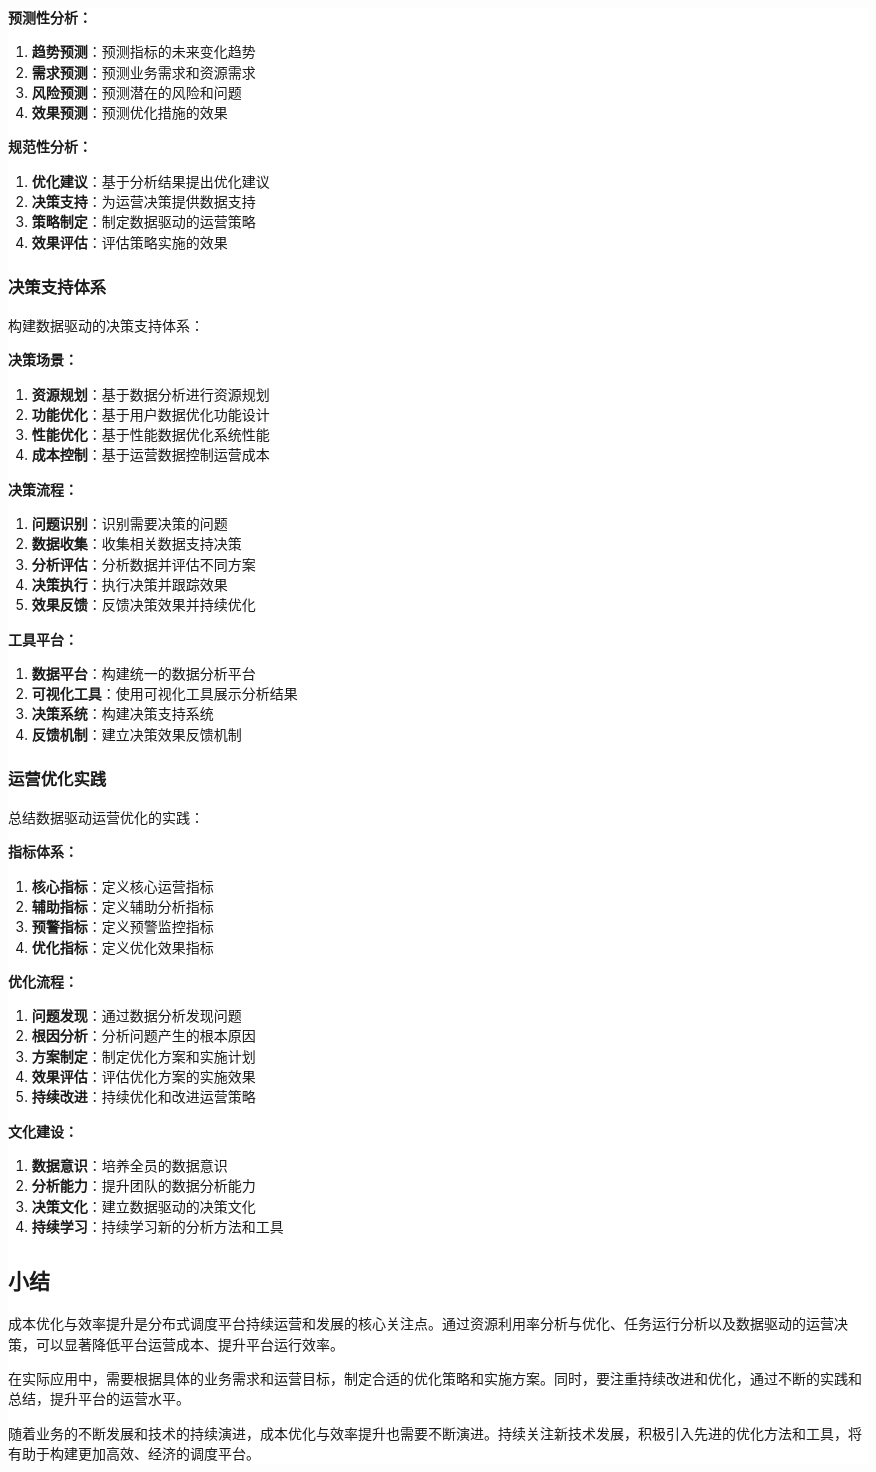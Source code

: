 **预测性分析：**
1. **趋势预测**：预测指标的未来变化趋势
2. **需求预测**：预测业务需求和资源需求
3. **风险预测**：预测潜在的风险和问题
4. **效果预测**：预测优化措施的效果

**规范性分析：**
1. **优化建议**：基于分析结果提出优化建议
2. **决策支持**：为运营决策提供数据支持
3. **策略制定**：制定数据驱动的运营策略
4. **效果评估**：评估策略实施的效果

### 决策支持体系

构建数据驱动的决策支持体系：

**决策场景：**
1. **资源规划**：基于数据分析进行资源规划
2. **功能优化**：基于用户数据优化功能设计
3. **性能优化**：基于性能数据优化系统性能
4. **成本控制**：基于运营数据控制运营成本

**决策流程：**
1. **问题识别**：识别需要决策的问题
2. **数据收集**：收集相关数据支持决策
3. **分析评估**：分析数据并评估不同方案
4. **决策执行**：执行决策并跟踪效果
5. **效果反馈**：反馈决策效果并持续优化

**工具平台：**
1. **数据平台**：构建统一的数据分析平台
2. **可视化工具**：使用可视化工具展示分析结果
3. **决策系统**：构建决策支持系统
4. **反馈机制**：建立决策效果反馈机制

### 运营优化实践

总结数据驱动运营优化的实践：

**指标体系：**
1. **核心指标**：定义核心运营指标
2. **辅助指标**：定义辅助分析指标
3. **预警指标**：定义预警监控指标
4. **优化指标**：定义优化效果指标

**优化流程：**
1. **问题发现**：通过数据分析发现问题
2. **根因分析**：分析问题产生的根本原因
3. **方案制定**：制定优化方案和实施计划
4. **效果评估**：评估优化方案的实施效果
5. **持续改进**：持续优化和改进运营策略

**文化建设：**
1. **数据意识**：培养全员的数据意识
2. **分析能力**：提升团队的数据分析能力
3. **决策文化**：建立数据驱动的决策文化
4. **持续学习**：持续学习新的分析方法和工具

## 小结

成本优化与效率提升是分布式调度平台持续运营和发展的核心关注点。通过资源利用率分析与优化、任务运行分析以及数据驱动的运营决策，可以显著降低平台运营成本、提升平台运行效率。

在实际应用中，需要根据具体的业务需求和运营目标，制定合适的优化策略和实施方案。同时，要注重持续改进和优化，通过不断的实践和总结，提升平台的运营水平。

随着业务的不断发展和技术的持续演进，成本优化与效率提升也需要不断演进。持续关注新技术发展，积极引入先进的优化方法和工具，将有助于构建更加高效、经济的调度平台。